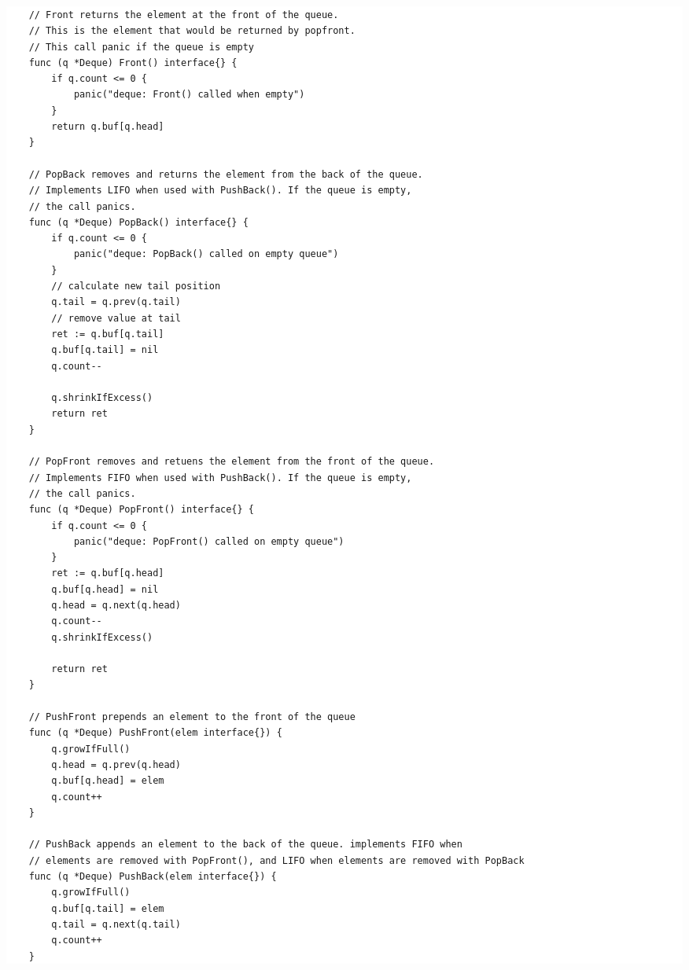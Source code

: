		// Front returns the element at the front of the queue.
		// This is the element that would be returned by popfront.
		// This call panic if the queue is empty
		func (q *Deque) Front() interface{} {
			if q.count <= 0 {
				panic("deque: Front() called when empty")
			}
			return q.buf[q.head]
		}

		// PopBack removes and returns the element from the back of the queue.
		// Implements LIFO when used with PushBack(). If the queue is empty,
		// the call panics.
		func (q *Deque) PopBack() interface{} {
			if q.count <= 0 {
				panic("deque: PopBack() called on empty queue")
			}
			// calculate new tail position
			q.tail = q.prev(q.tail)
			// remove value at tail
			ret := q.buf[q.tail]
			q.buf[q.tail] = nil
			q.count--

			q.shrinkIfExcess()
			return ret
		}

		// PopFront removes and retuens the element from the front of the queue.
		// Implements FIFO when used with PushBack(). If the queue is empty,
		// the call panics.
		func (q *Deque) PopFront() interface{} {
			if q.count <= 0 {
				panic("deque: PopFront() called on empty queue")
			}
			ret := q.buf[q.head]
			q.buf[q.head] = nil
			q.head = q.next(q.head)
			q.count--
			q.shrinkIfExcess()

			return ret
		}

		// PushFront prepends an element to the front of the queue
		func (q *Deque) PushFront(elem interface{}) {
			q.growIfFull()
			q.head = q.prev(q.head)
			q.buf[q.head] = elem
			q.count++
		}

		// PushBack appends an element to the back of the queue. implements FIFO when
		// elements are removed with PopFront(), and LIFO when elements are removed with PopBack
		func (q *Deque) PushBack(elem interface{}) {
			q.growIfFull()
			q.buf[q.tail] = elem
			q.tail = q.next(q.tail)
			q.count++
		}
